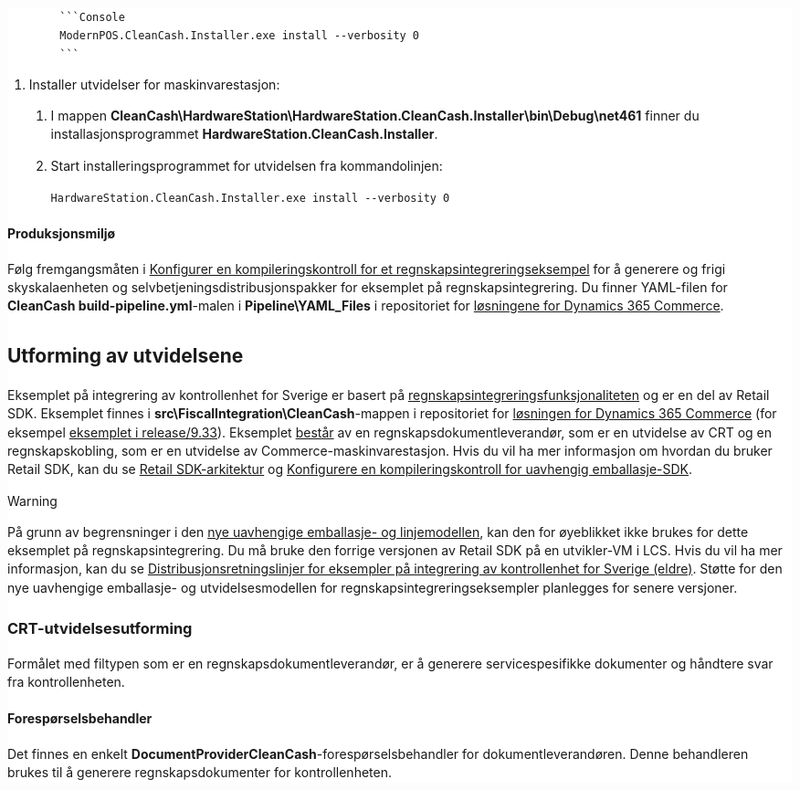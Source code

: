             ```Console
            ModernPOS.CleanCash.Installer.exe install --verbosity 0
            ```

1. Installer utvidelser for maskinvarestasjon:

    1. I mappen **CleanCash\\HardwareStation\\HardwareStation.CleanCash.Installer\\bin\\Debug\\net461** finner du installasjonsprogrammet **HardwareStation.CleanCash.Installer**.
    1. Start installeringsprogrammet for utvidelsen fra kommandolinjen:

        ```Console
        HardwareStation.CleanCash.Installer.exe install --verbosity 0
        ```

#### <a name="production-environment"></a>Produksjonsmiljø

Følg fremgangsmåten i [Konfigurer en kompileringskontroll for et regnskapsintegreringseksempel](fiscal-integration-sample-build-pipeline.md) for å generere og frigi skyskalaenheten og selvbetjeningsdistribusjonspakker for eksemplet på regnskapsintegrering. Du finner YAML-filen for **CleanCash build-pipeline.yml**-malen i **Pipeline\\YAML_Files** i repositoriet for [løsningene for Dynamics 365 Commerce](https://github.com/microsoft/Dynamics365Commerce.Solutions).

## <a name="design-of-the-extensions"></a>Utforming av utvidelsene

Eksemplet på integrering av kontrollenhet for Sverige er basert på [regnskapsintegreringsfunksjonaliteten](fiscal-integration-for-retail-channel.md) og er en del av Retail SDK. Eksemplet finnes i **src\\FiscalIntegration\\CleanCash**-mappen i repositoriet for [løsningen for Dynamics 365 Commerce](https://github.com/microsoft/Dynamics365Commerce.Solutions/) (for eksempel [eksemplet i release/9.33](https://github.com/microsoft/Dynamics365Commerce.Solutions/tree/release/9.33/src/FiscalIntegration/CleanCash)). Eksemplet [består](fiscal-integration-for-retail-channel.md#fiscal-registration-process-and-fiscal-integration-samples-for-fiscal-devices-and-services) av en regnskapsdokumentleverandør, som er en utvidelse av CRT og en regnskapskobling, som er en utvidelse av Commerce-maskinvarestasjon. Hvis du vil ha mer informasjon om hvordan du bruker Retail SDK, kan du se [Retail SDK-arkitektur](../dev-itpro/retail-sdk/retail-sdk-overview.md) og [Konfigurere en kompileringskontroll for uavhengig emballasje-SDK](../dev-itpro/build-pipeline.md).

> [!WARNING]
> På grunn av begrensninger i den [nye uavhengige emballasje- og linjemodellen](../dev-itpro/build-pipeline.md), kan den for øyeblikket ikke brukes for dette eksemplet på regnskapsintegrering. Du må bruke den forrige versjonen av Retail SDK på en utvikler-VM i LCS. Hvis du vil ha mer informasjon, kan du se [Distribusjonsretningslinjer for eksempler på integrering av kontrollenhet for Sverige (eldre)](emea-swe-fi-sample-sdk.md). Støtte for den nye uavhengige emballasje- og utvidelsesmodellen for regnskapsintegreringseksempler planlegges for senere versjoner.

### <a name="crt-extension-design"></a>CRT-utvidelsesutforming

Formålet med filtypen som er en regnskapsdokumentleverandør, er å generere servicespesifikke dokumenter og håndtere svar fra kontrollenheten.

#### <a name="request-handler"></a>Forespørselsbehandler

Det finnes en enkelt **DocumentProviderCleanCash**-forespørselsbehandler for dokumentleverandøren. Denne behandleren brukes til å generere regnskapsdokumenter for kontrollenheten.
